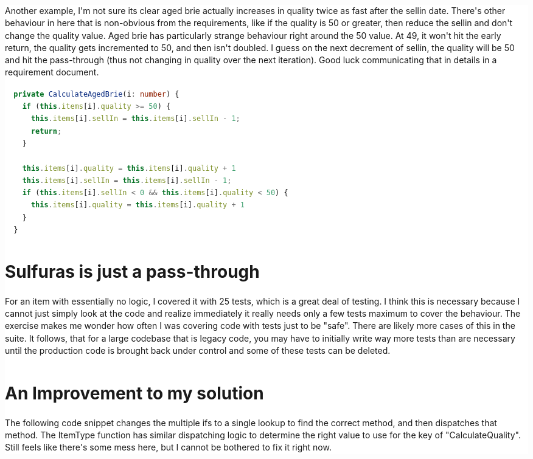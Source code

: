 Another example, I'm not sure its clear aged brie actually increases in quality twice as fast after the sellin date.
There's other behaviour in here that is non-obvious from the requirements, like if the quality is 50 or greater, then
reduce the sellin and don't change the quality value. Aged brie has particularly strange behaviour right around the 50 value.
At 49, it won't hit the early return, the quality gets incremented to 50, and then isn't doubled. I guess on the next
decrement of sellin, the quality will be 50 and hit the pass-through (thus not changing in quality over the next iteration).
Good luck communicating that in details in a requirement document.

```ts
  private CalculateAgedBrie(i: number) {
    if (this.items[i].quality >= 50) {
      this.items[i].sellIn = this.items[i].sellIn - 1;
      return;
    }

    this.items[i].quality = this.items[i].quality + 1
    this.items[i].sellIn = this.items[i].sellIn - 1;
    if (this.items[i].sellIn < 0 && this.items[i].quality < 50) {
      this.items[i].quality = this.items[i].quality + 1
    }
  }
```

# Sulfuras is just a pass-through

For an item with essentially no logic, I covered it with 25 tests, which is a great deal of testing. I think
this is necessary because I cannot just simply look at the code and realize immediately it really needs only a few
tests maximum to cover the behaviour. The exercise makes me wonder how often I was covering code with tests just
to be "safe". There are likely more cases of this in the suite. It follows, that for a large codebase that is legacy code,
you may have to initially write way more tests than are necessary until the production code is brought back under
control and some of these tests can be deleted.

# An Improvement to my solution

The following code snippet changes the multiple ifs to a single lookup to find the correct method, and then
dispatches that method. The ItemType function has similar dispatching logic to determine the right value to
use for the key of "CalculateQuality". Still feels like there's some mess here, but I cannot be bothered to
fix it right now.
